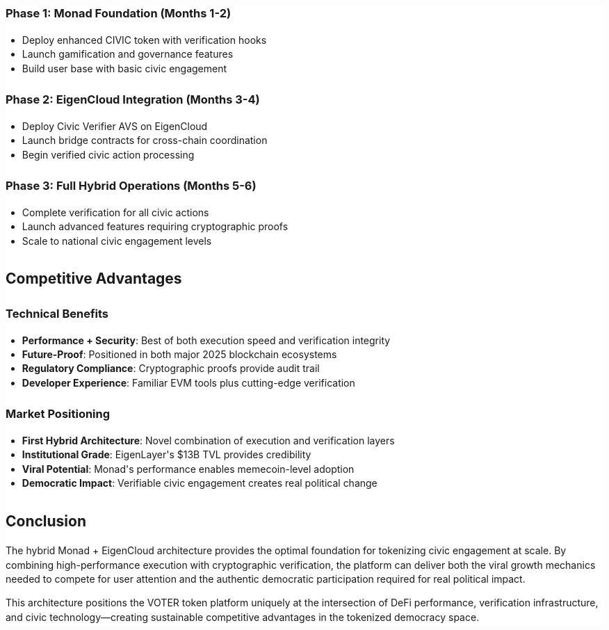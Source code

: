 ### Phase 1: Monad Foundation (Months 1-2)
- Deploy enhanced CIVIC token with verification hooks
- Launch gamification and governance features
- Build user base with basic civic engagement

### Phase 2: EigenCloud Integration (Months 3-4)
- Deploy Civic Verifier AVS on EigenCloud
- Launch bridge contracts for cross-chain coordination
- Begin verified civic action processing

### Phase 3: Full Hybrid Operations (Months 5-6)
- Complete verification for all civic actions
- Launch advanced features requiring cryptographic proofs
- Scale to national civic engagement levels

## Competitive Advantages

### Technical Benefits
- **Performance + Security**: Best of both execution speed and verification integrity
- **Future-Proof**: Positioned in both major 2025 blockchain ecosystems
- **Regulatory Compliance**: Cryptographic proofs provide audit trail
- **Developer Experience**: Familiar EVM tools plus cutting-edge verification

### Market Positioning
- **First Hybrid Architecture**: Novel combination of execution and verification layers
- **Institutional Grade**: EigenLayer's $13B TVL provides credibility
- **Viral Potential**: Monad's performance enables memecoin-level adoption
- **Democratic Impact**: Verifiable civic engagement creates real political change

## Conclusion

The hybrid Monad + EigenCloud architecture provides the optimal foundation for tokenizing civic engagement at scale. By combining high-performance execution with cryptographic verification, the platform can deliver both the viral growth mechanics needed to compete for user attention and the authentic democratic participation required for real political impact.

This architecture positions the VOTER token platform uniquely at the intersection of DeFi performance, verification infrastructure, and civic technology—creating sustainable competitive advantages in the tokenized democracy space.